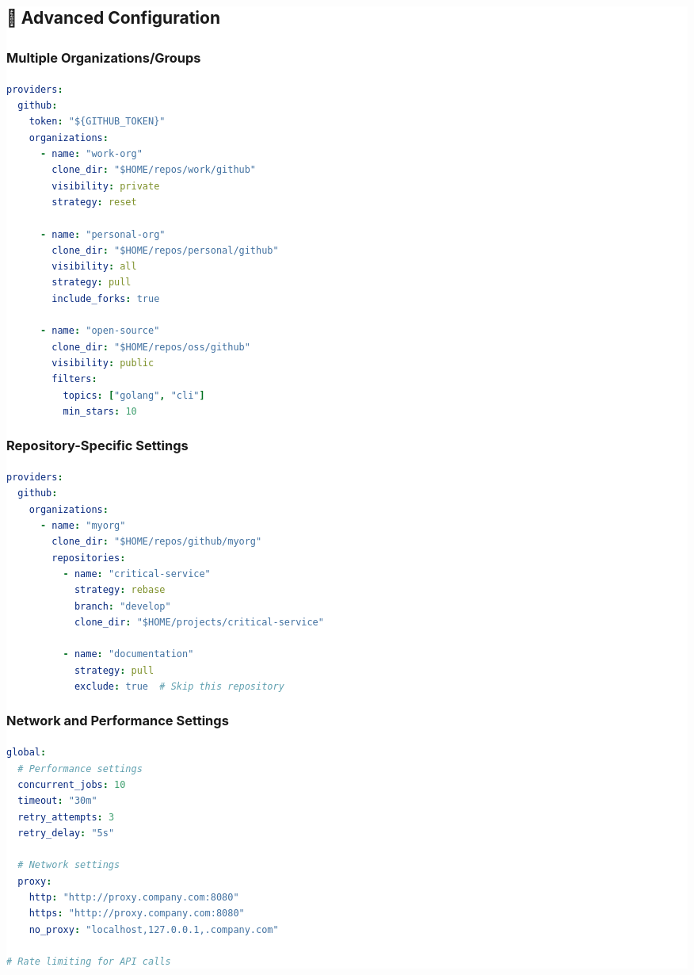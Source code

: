 ## 🔧 Advanced Configuration

### Multiple Organizations/Groups

```yaml
providers:
  github:
    token: "${GITHUB_TOKEN}"
    organizations:
      - name: "work-org"
        clone_dir: "$HOME/repos/work/github"
        visibility: private
        strategy: reset

      - name: "personal-org"
        clone_dir: "$HOME/repos/personal/github"
        visibility: all
        strategy: pull
        include_forks: true

      - name: "open-source"
        clone_dir: "$HOME/repos/oss/github"
        visibility: public
        filters:
          topics: ["golang", "cli"]
          min_stars: 10
```

### Repository-Specific Settings

```yaml
providers:
  github:
    organizations:
      - name: "myorg"
        clone_dir: "$HOME/repos/github/myorg"
        repositories:
          - name: "critical-service"
            strategy: rebase
            branch: "develop"
            clone_dir: "$HOME/projects/critical-service"

          - name: "documentation"
            strategy: pull
            exclude: true  # Skip this repository
```

### Network and Performance Settings

```yaml
global:
  # Performance settings
  concurrent_jobs: 10
  timeout: "30m"
  retry_attempts: 3
  retry_delay: "5s"

  # Network settings
  proxy:
    http: "http://proxy.company.com:8080"
    https: "http://proxy.company.com:8080"
    no_proxy: "localhost,127.0.0.1,.company.com"

# Rate limiting for API calls
```